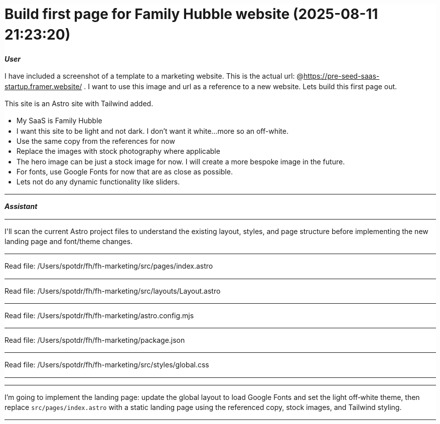 

# Build first page for Family Hubble website (2025-08-11 21:23:20)

_**User**_

I have included a screenshot of a template to a marketing website. This is the actual url: @https://pre-seed-saas-startup.framer.website/ . I want to use this image and url as a reference to a new website. Lets build this first page out. 

This site is an Astro site with Tailwind added.

- My SaaS is Family Hubble 
- I want this site to be light and not dark. I don’t want it white...more so an off-white.
- Use the same copy from the references for now
- Replace the images with stock photography where applicable
- The hero image can be just a stock image for now. I will create a more bespoke image in the future.
- For fonts, use Google Fonts for now that are as close as possible.
- Lets not do any dynamic functionality like sliders.

---

_**Assistant**_



---

I'll scan the current Astro project files to understand the existing layout, styles, and page structure before implementing the new landing page and font/theme changes.

---

Read file: /Users/spotdr/fh/fh-marketing/src/pages/index.astro

---

Read file: /Users/spotdr/fh/fh-marketing/src/layouts/Layout.astro

---

Read file: /Users/spotdr/fh/fh-marketing/astro.config.mjs

---

Read file: /Users/spotdr/fh/fh-marketing/package.json

---

Read file: /Users/spotdr/fh/fh-marketing/src/styles/global.css

---



---

I’m going to implement the landing page: update the global layout to load Google Fonts and set the light off‑white theme, then replace `src/pages/index.astro` with a static landing page using the referenced copy, stock images, and Tailwind styling.

---